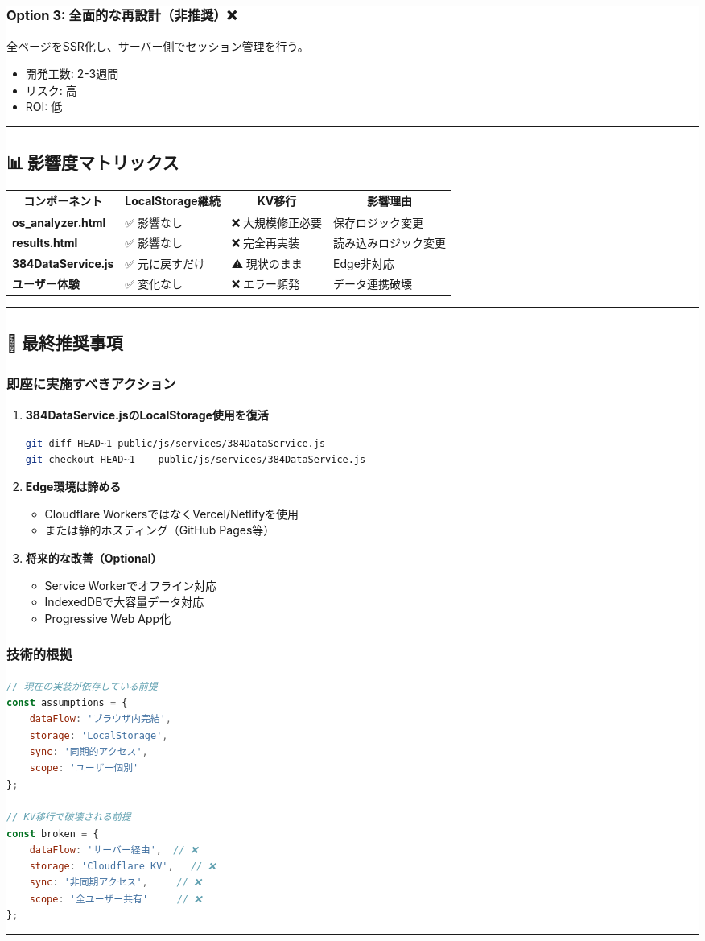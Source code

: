 ### Option 3: 全面的な再設計（非推奨）❌

全ページをSSR化し、サーバー側でセッション管理を行う。
- 開発工数: 2-3週間
- リスク: 高
- ROI: 低

---

## 📊 影響度マトリックス

| コンポーネント | LocalStorage継続 | KV移行 | 影響理由 |
|---------------|-----------------|--------|----------|
| **os_analyzer.html** | ✅ 影響なし | ❌ 大規模修正必要 | 保存ロジック変更 |
| **results.html** | ✅ 影響なし | ❌ 完全再実装 | 読み込みロジック変更 |
| **384DataService.js** | ✅ 元に戻すだけ | ⚠️ 現状のまま | Edge非対応 |
| **ユーザー体験** | ✅ 変化なし | ❌ エラー頻発 | データ連携破壊 |

---

## 🎯 最終推奨事項

### 即座に実施すべきアクション

1. **384DataService.jsのLocalStorage使用を復活**
   ```bash
   git diff HEAD~1 public/js/services/384DataService.js
   git checkout HEAD~1 -- public/js/services/384DataService.js
   ```

2. **Edge環境は諦める**
   - Cloudflare WorkersではなくVercel/Netlifyを使用
   - または静的ホスティング（GitHub Pages等）

3. **将来的な改善（Optional）**
   - Service Workerでオフライン対応
   - IndexedDBで大容量データ対応
   - Progressive Web App化

### 技術的根拠

```javascript
// 現在の実装が依存している前提
const assumptions = {
    dataFlow: 'ブラウザ内完結',
    storage: 'LocalStorage',
    sync: '同期的アクセス',
    scope: 'ユーザー個別'
};

// KV移行で破壊される前提
const broken = {
    dataFlow: 'サーバー経由',  // ❌
    storage: 'Cloudflare KV',   // ❌
    sync: '非同期アクセス',     // ❌
    scope: '全ユーザー共有'     // ❌
};
```

---